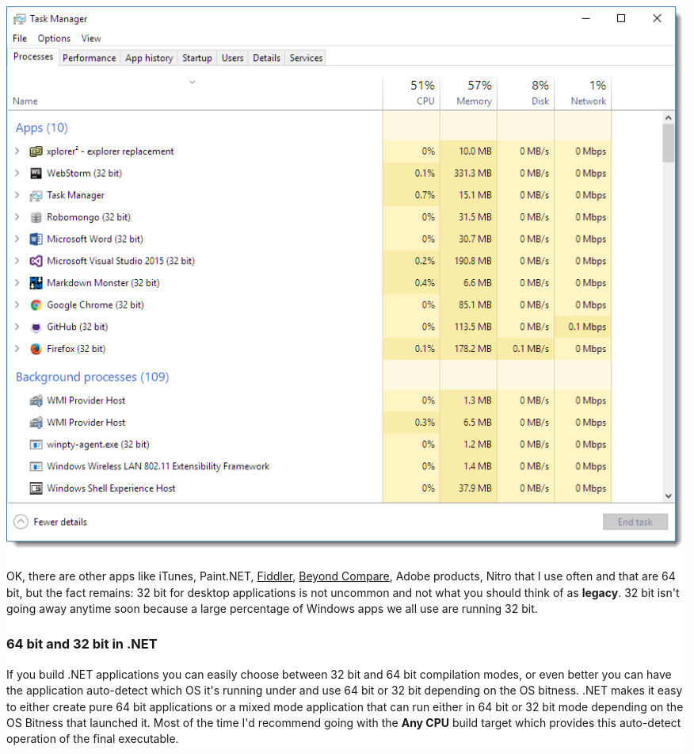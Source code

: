 ![](TaskManager32Bit.png)

OK, there are other apps like iTunes, Paint.NET, [Fiddler](http://telerik.com/fiddler), [Beyond Compare](http://www.scootersoftware.com/), Adobe products,  Nitro that I use often and that are 64 bit, but the fact remains: 32 bit for desktop applications is not uncommon and not what you should think of as **legacy**. 32 bit isn't going away anytime soon because a large percentage of Windows apps we all use are running 32 bit.

### 64 bit and 32 bit in .NET
If you build .NET applications you can easily choose between 32 bit and 64 bit compilation modes, or even better you can have the application auto-detect which OS it's running under and use 64 bit or 32 bit depending on the OS bitness. .NET makes it easy to either create pure 64 bit applications or a mixed mode application that can run either in 64 bit or 32 bit mode depending on the OS Bitness that launched it. Most of the time I'd recommend going with the **Any CPU** build target which provides this auto-detect operation of the final executable.
